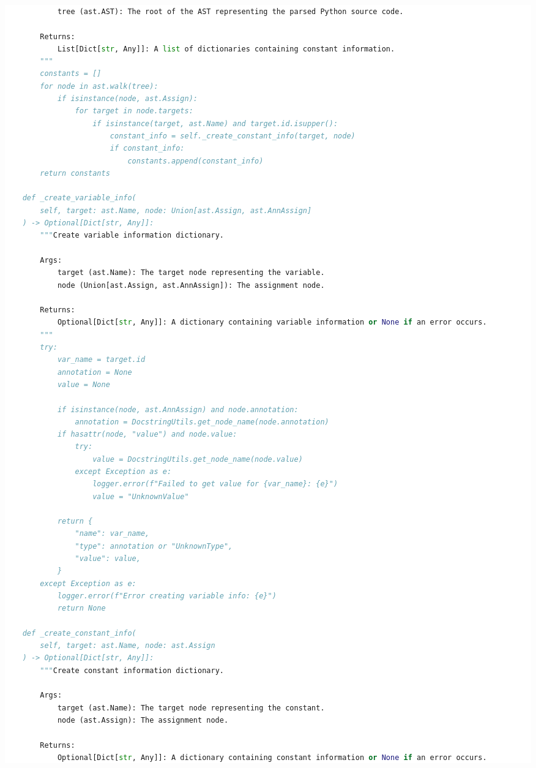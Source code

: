 ```python
            tree (ast.AST): The root of the AST representing the parsed Python source code.

        Returns:
            List[Dict[str, Any]]: A list of dictionaries containing constant information.
        """
        constants = []
        for node in ast.walk(tree):
            if isinstance(node, ast.Assign):
                for target in node.targets:
                    if isinstance(target, ast.Name) and target.id.isupper():
                        constant_info = self._create_constant_info(target, node)
                        if constant_info:
                            constants.append(constant_info)
        return constants

    def _create_variable_info(
        self, target: ast.Name, node: Union[ast.Assign, ast.AnnAssign]
    ) -> Optional[Dict[str, Any]]:
        """Create variable information dictionary.

        Args:
            target (ast.Name): The target node representing the variable.
            node (Union[ast.Assign, ast.AnnAssign]): The assignment node.

        Returns:
            Optional[Dict[str, Any]]: A dictionary containing variable information or None if an error occurs.
        """
        try:
            var_name = target.id
            annotation = None
            value = None

            if isinstance(node, ast.AnnAssign) and node.annotation:
                annotation = DocstringUtils.get_node_name(node.annotation)
            if hasattr(node, "value") and node.value:
                try:
                    value = DocstringUtils.get_node_name(node.value)
                except Exception as e:
                    logger.error(f"Failed to get value for {var_name}: {e}")
                    value = "UnknownValue"

            return {
                "name": var_name,
                "type": annotation or "UnknownType",
                "value": value,
            }
        except Exception as e:
            logger.error(f"Error creating variable info: {e}")
            return None

    def _create_constant_info(
        self, target: ast.Name, node: ast.Assign
    ) -> Optional[Dict[str, Any]]:
        """Create constant information dictionary.

        Args:
            target (ast.Name): The target node representing the constant.
            node (ast.Assign): The assignment node.

        Returns:
            Optional[Dict[str, Any]]: A dictionary containing constant information or None if an error occurs.
```